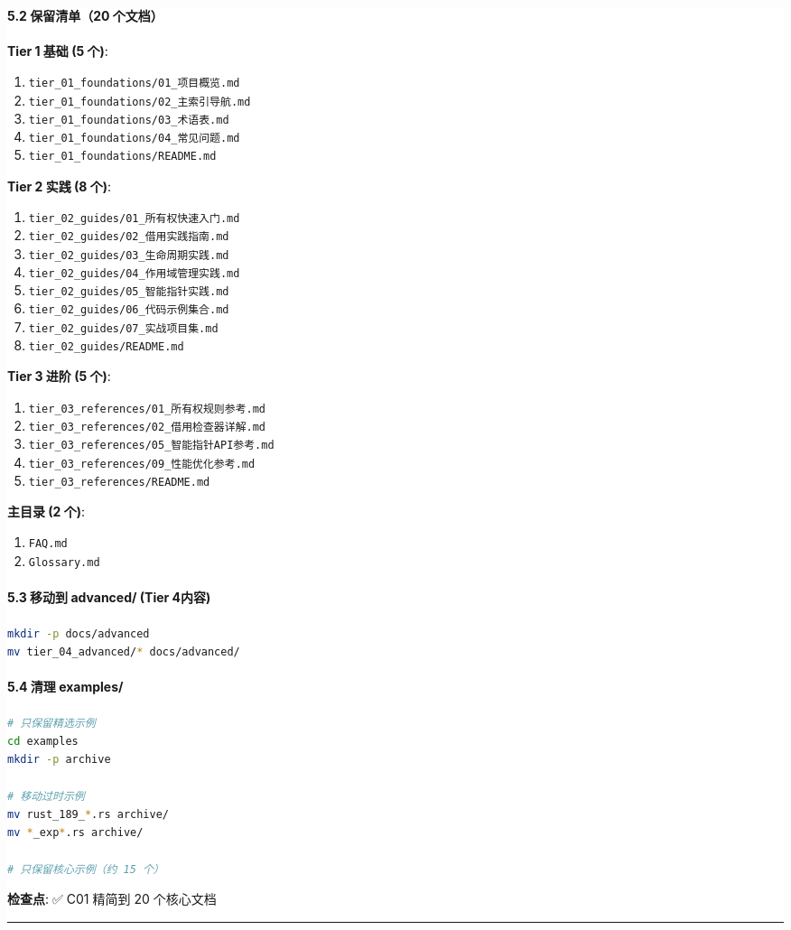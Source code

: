 #### 5.2 保留清单（20 个文档）

**Tier 1 基础 (5 个)**:
1. `tier_01_foundations/01_项目概览.md`
2. `tier_01_foundations/02_主索引导航.md`
3. `tier_01_foundations/03_术语表.md`
4. `tier_01_foundations/04_常见问题.md`
5. `tier_01_foundations/README.md`

**Tier 2 实践 (8 个)**:
1. `tier_02_guides/01_所有权快速入门.md`
2. `tier_02_guides/02_借用实践指南.md`
3. `tier_02_guides/03_生命周期实践.md`
4. `tier_02_guides/04_作用域管理实践.md`
5. `tier_02_guides/05_智能指针实践.md`
6. `tier_02_guides/06_代码示例集合.md`
7. `tier_02_guides/07_实战项目集.md`
8. `tier_02_guides/README.md`

**Tier 3 进阶 (5 个)**:
1. `tier_03_references/01_所有权规则参考.md`
2. `tier_03_references/02_借用检查器详解.md`
3. `tier_03_references/05_智能指针API参考.md`
4. `tier_03_references/09_性能优化参考.md`
5. `tier_03_references/README.md`

**主目录 (2 个)**:
1. `FAQ.md`
2. `Glossary.md`

#### 5.3 移动到 advanced/ (Tier 4内容)

```bash
mkdir -p docs/advanced
mv tier_04_advanced/* docs/advanced/
```

#### 5.4 清理 examples/

```bash
# 只保留精选示例
cd examples
mkdir -p archive

# 移动过时示例
mv rust_189_*.rs archive/
mv *_exp*.rs archive/

# 只保留核心示例（约 15 个）
```

**检查点**: ✅ C01 精简到 20 个核心文档

---
